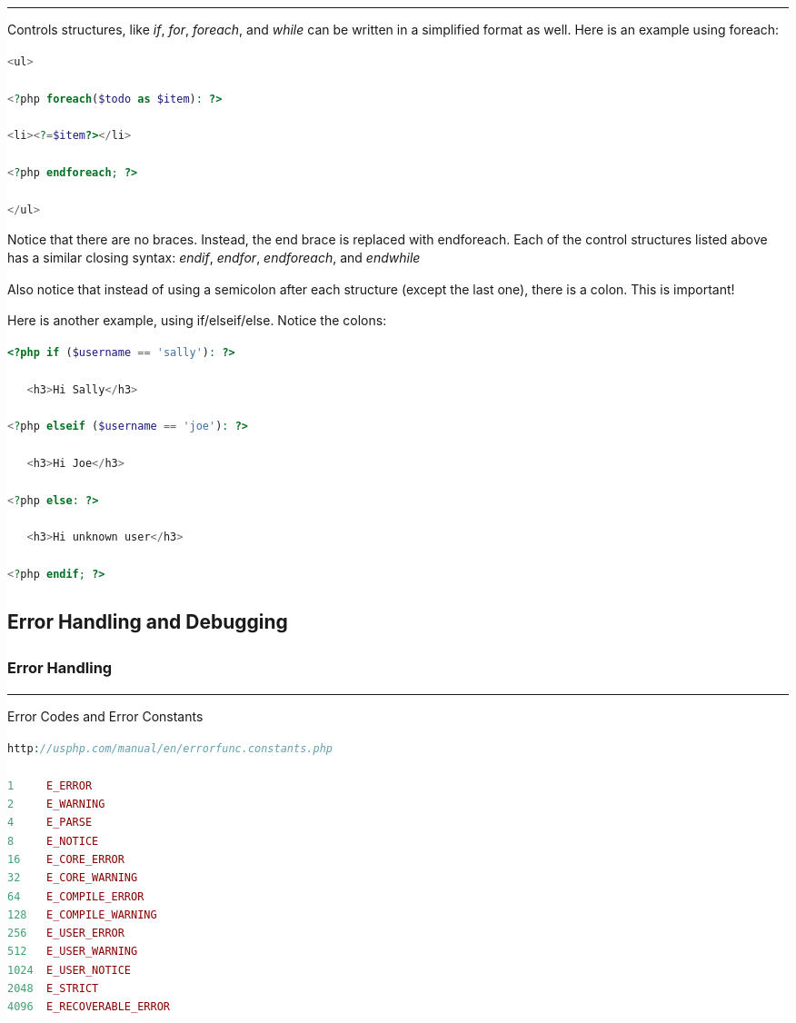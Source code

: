 ------

Controls structures, like <var>if</var>, <var>for</var>, <var>foreach</var>, and <var>while</var> can be written in a simplified format as well. Here is an example using foreach:

```php
<ul>

<?php foreach($todo as $item): ?>

<li><?=$item?></li>

<?php endforeach; ?>

</ul>
```

Notice that there are no braces. Instead, the end brace is replaced with endforeach. Each of the control structures listed above has a similar closing syntax: <var>endif</var>, <var>endfor</var>, <var>endforeach</var>, and <var>endwhile</var>

Also notice that instead of using a semicolon after each structure (except the last one), there is a colon. This is important!


Here is another example, using if/elseif/else. Notice the colons:

```php
<?php if ($username == 'sally'): ?>

   <h3>Hi Sally</h3>

<?php elseif ($username == 'joe'): ?>

   <h3>Hi Joe</h3>

<?php else: ?>

   <h3>Hi unknown user</h3>

<?php endif; ?>
```

## Error Handling and Debugging<a name="error-handling-and-debugging"></a>

### Error Handling

------

Error Codes and Error Constants

```php
http://usphp.com/manual/en/errorfunc.constants.php
 
1     E_ERROR
2     E_WARNING
4     E_PARSE
8     E_NOTICE
16    E_CORE_ERROR
32    E_CORE_WARNING
64    E_COMPILE_ERROR
128   E_COMPILE_WARNING
256   E_USER_ERROR
512   E_USER_WARNING
1024  E_USER_NOTICE
2048  E_STRICT
4096  E_RECOVERABLE_ERROR
```